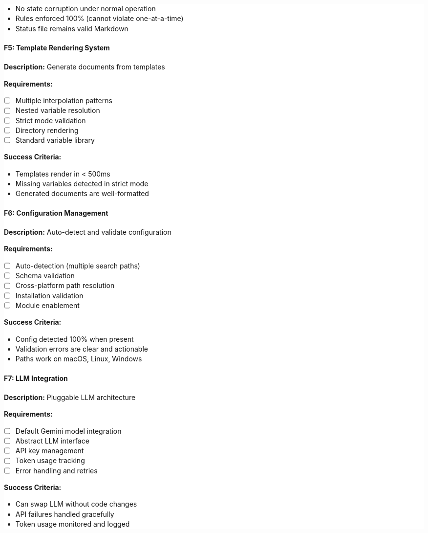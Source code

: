 - No state corruption under normal operation
- Rules enforced 100% (cannot violate one-at-a-time)
- Status file remains valid Markdown

#### F5: Template Rendering System

**Description:** Generate documents from templates

**Requirements:**

- [ ] Multiple interpolation patterns
- [ ] Nested variable resolution
- [ ] Strict mode validation
- [ ] Directory rendering
- [ ] Standard variable library

**Success Criteria:**

- Templates render in < 500ms
- Missing variables detected in strict mode
- Generated documents are well-formatted

#### F6: Configuration Management

**Description:** Auto-detect and validate configuration

**Requirements:**

- [ ] Auto-detection (multiple search paths)
- [ ] Schema validation
- [ ] Cross-platform path resolution
- [ ] Installation validation
- [ ] Module enablement

**Success Criteria:**

- Config detected 100% when present
- Validation errors are clear and actionable
- Paths work on macOS, Linux, Windows

#### F7: LLM Integration

**Description:** Pluggable LLM architecture

**Requirements:**

- [ ] Default Gemini model integration
- [ ] Abstract LLM interface
- [ ] API key management
- [ ] Token usage tracking
- [ ] Error handling and retries

**Success Criteria:**

- Can swap LLM without code changes
- API failures handled gracefully
- Token usage monitored and logged
